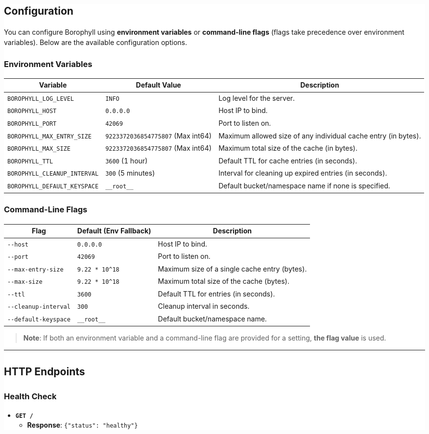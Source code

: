 
## Configuration

You can configure Borophyll using **environment variables** or **command-line flags** (flags take precedence over environment variables). Below are the available configuration options.

### Environment Variables

| Variable                     | Default Value      | Description                                                |
|-----------------------------|--------------------|------------------------------------------------------------|
| `BOROPHYLL_LOG_LEVEL`           | `INFO`             | Log level for the server.                                 |
| `BOROPHYLL_HOST`                | `0.0.0.0`          | Host IP to bind.                                          |
| `BOROPHYLL_PORT`                | `42069`            | Port to listen on.                                        |
| `BOROPHYLL_MAX_ENTRY_SIZE`      | `9223372036854775807` (Max int64) | Maximum allowed size of any individual cache entry (in bytes).  |
| `BOROPHYLL_MAX_SIZE`            | `9223372036854775807` (Max int64) | Maximum total size of the cache (in bytes).               |
| `BOROPHYLL_TTL`                 | `3600` (1 hour)    | Default TTL for cache entries (in seconds).               |
| `BOROPHYLL_CLEANUP_INTERVAL`    | `300` (5 minutes)  | Interval for cleaning up expired entries (in seconds).    |
| `BOROPHYLL_DEFAULT_KEYSPACE`    | `__root__`         | Default bucket/namespace name if none is specified.        |

### Command-Line Flags

| Flag                   | Default (Env Fallback) | Description                                   |
|------------------------|------------------------|-----------------------------------------------|
| `--host`               | `0.0.0.0`              | Host IP to bind.                              |
| `--port`               | `42069`                | Port to listen on.                            |
| `--max-entry-size`     | `9.22 * 10^18`           | Maximum size of a single cache entry (bytes). |
| `--max-size`           | `9.22 * 10^18`           | Maximum total size of the cache (bytes).      |
| `--ttl`                | `3600`                 | Default TTL for entries (in seconds).         |
| `--cleanup-interval`   | `300`                  | Cleanup interval in seconds.                  |
| `--default-keyspace`   | `__root__`             | Default bucket/namespace name.                |

> **Note**: If both an environment variable and a command-line flag are provided for a setting, **the flag value** is used.

---

## HTTP Endpoints

### Health Check

- **`GET /`**
  - **Response**: `{"status": "healthy"}`
